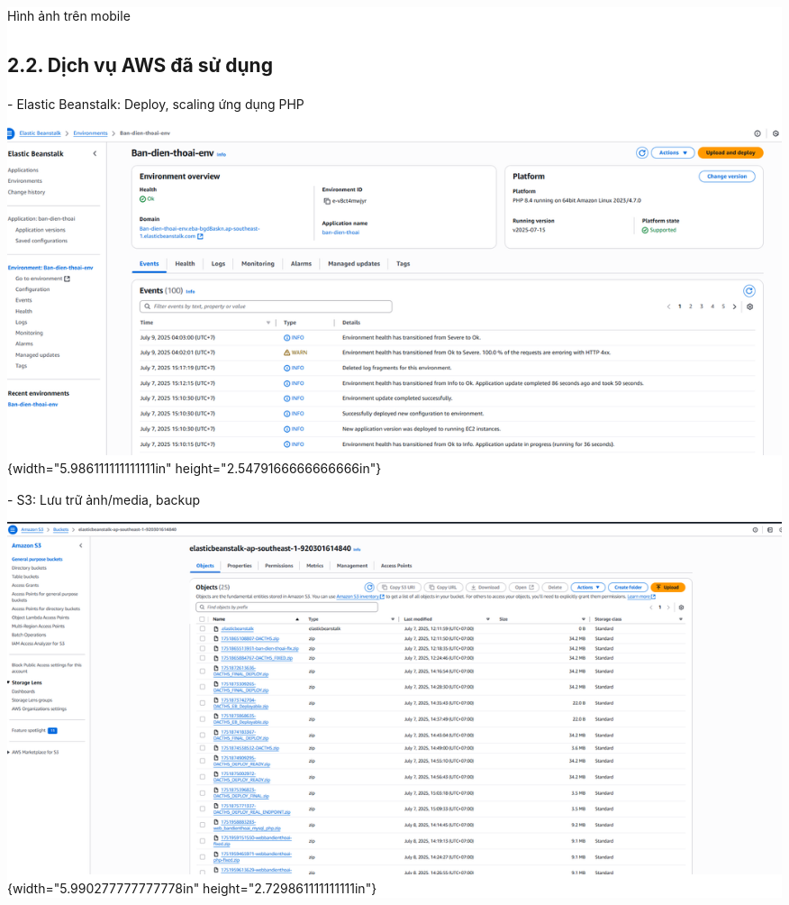Hình ảnh trên mobile

## 

## 2.2. Dịch vụ AWS đã sử dụng

\- Elastic Beanstalk: Deploy, scaling ứng dụng PHP

![](./images/media/image6.png){width="5.986111111111111in"
height="2.5479166666666666in"}

\- S3: Lưu trữ ảnh/media, backup

![](./images/media/image7.png){width="5.990277777777778in"
height="2.729861111111111in"}
